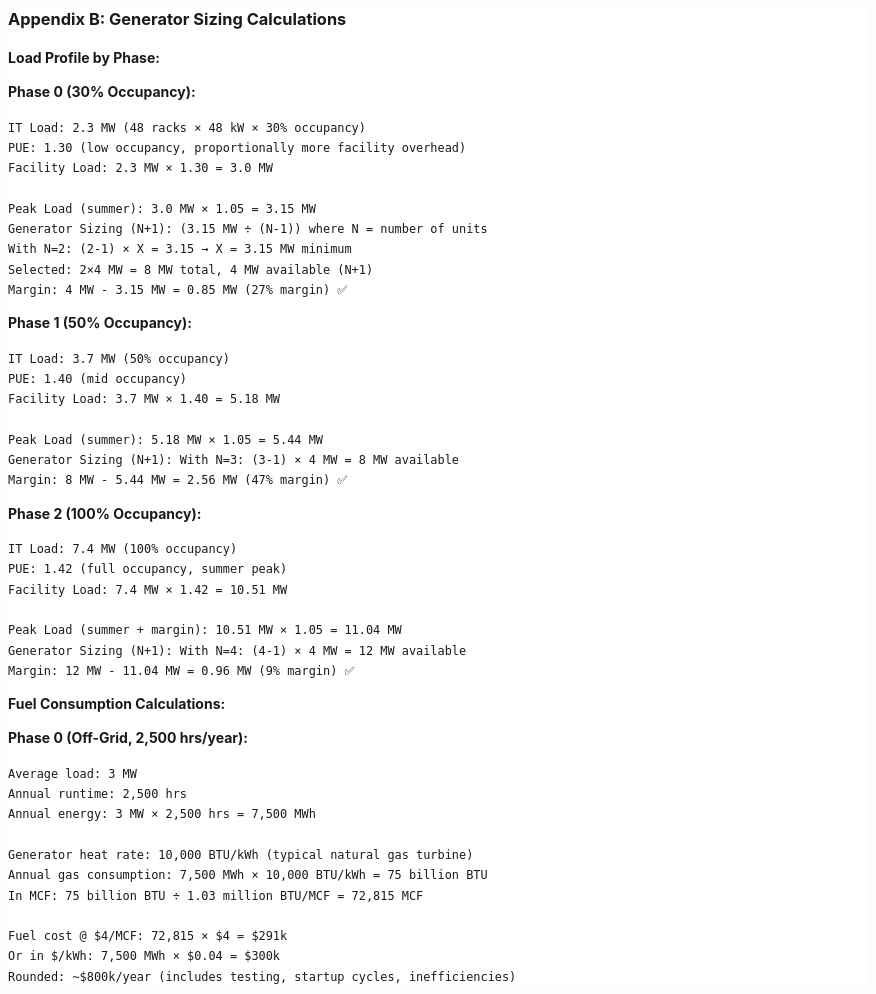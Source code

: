 
### Appendix B: Generator Sizing Calculations

**Load Profile by Phase:**

**Phase 0 (30% Occupancy):**
```
IT Load: 2.3 MW (48 racks × 48 kW × 30% occupancy)
PUE: 1.30 (low occupancy, proportionally more facility overhead)
Facility Load: 2.3 MW × 1.30 = 3.0 MW

Peak Load (summer): 3.0 MW × 1.05 = 3.15 MW
Generator Sizing (N+1): (3.15 MW ÷ (N-1)) where N = number of units
With N=2: (2-1) × X = 3.15 → X = 3.15 MW minimum
Selected: 2×4 MW = 8 MW total, 4 MW available (N+1)
Margin: 4 MW - 3.15 MW = 0.85 MW (27% margin) ✅
```

**Phase 1 (50% Occupancy):**
```
IT Load: 3.7 MW (50% occupancy)
PUE: 1.40 (mid occupancy)
Facility Load: 3.7 MW × 1.40 = 5.18 MW

Peak Load (summer): 5.18 MW × 1.05 = 5.44 MW
Generator Sizing (N+1): With N=3: (3-1) × 4 MW = 8 MW available
Margin: 8 MW - 5.44 MW = 2.56 MW (47% margin) ✅
```

**Phase 2 (100% Occupancy):**
```
IT Load: 7.4 MW (100% occupancy)
PUE: 1.42 (full occupancy, summer peak)
Facility Load: 7.4 MW × 1.42 = 10.51 MW

Peak Load (summer + margin): 10.51 MW × 1.05 = 11.04 MW
Generator Sizing (N+1): With N=4: (4-1) × 4 MW = 12 MW available
Margin: 12 MW - 11.04 MW = 0.96 MW (9% margin) ✅
```

**Fuel Consumption Calculations:**

**Phase 0 (Off-Grid, 2,500 hrs/year):**
```
Average load: 3 MW
Annual runtime: 2,500 hrs
Annual energy: 3 MW × 2,500 hrs = 7,500 MWh

Generator heat rate: 10,000 BTU/kWh (typical natural gas turbine)
Annual gas consumption: 7,500 MWh × 10,000 BTU/kWh = 75 billion BTU
In MCF: 75 billion BTU ÷ 1.03 million BTU/MCF = 72,815 MCF

Fuel cost @ $4/MCF: 72,815 × $4 = $291k
Or in $/kWh: 7,500 MWh × $0.04 = $300k
Rounded: ~$800k/year (includes testing, startup cycles, inefficiencies)
```
